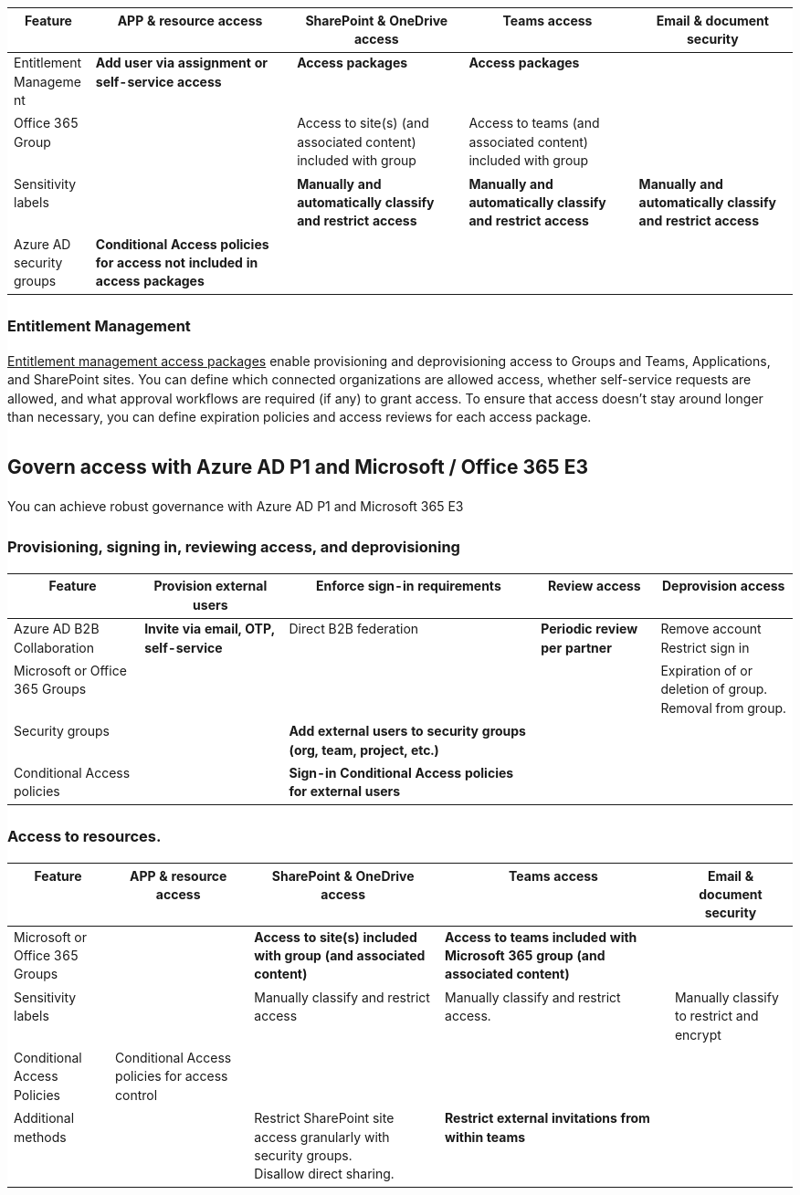 |Feature | APP & resource access| SharePoint & OneDrive access| Teams access| Email & document security |
| - |-|-|-|-|
| Entitlement Management| **Add user via assignment or self-service access​**| **Access packages**| **Access packages**|  |
| Office 365 Group| | Access to site(s) (and associated content) ​included with group| Access to teams (and associated content)​included with group|  |
| Sensitivity labels| | **Manually and automatically classify and restrict access**| **Manually and automatically classify and restrict access**| **Manually and automatically classify and restrict access** |
| Azure AD security groups| **Conditional Access policies for access not included in access packages**| | |  |


### Entitlement Management 

[Entitlement management access packages](../governance/entitlement-management-access-package-create.md) enable provisioning and deprovisioning access to Groups and Teams, Applications, and SharePoint sites. You can define which connected organizations are allowed access, whether self-service requests are allowed, and what approval workflows are required (if any) to grant access. To ensure that access doesn’t stay around longer than necessary, you can define expiration policies and access reviews for each access package. 

 

## Govern access with Azure AD P1 and Microsoft / Office 365 E3
You can achieve robust governance with Azure AD P1 and Microsoft 365 E3

### Provisioning, signing in, reviewing access, and deprovisioning


|Feature | Provision external users| Enforce sign-in requirements| Review access| Deprovision access |
| - |-|-|-|-|
| Azure AD B2B Collaboration| **Invite via email, OTP, self-service**| Direct B2B federation| **Periodic review per partner**| Remove account<br>Restrict sign in |
| Microsoft or Office 365 Groups| | | | Expiration of or deletion of group.<br>Removal from group. |
| Security groups| | **Add external users to security groups (org, team, project, etc.)**| |  |
| Conditional Access policies| | **Sign-in Conditional Access policies for external users**| |  |


 ### Access to resources.

|Feature | APP & resource access| SharePoint & OneDrive access| Teams access| Email & document security |
| - |-|-|-|-|
| Microsoft or Office 365 Groups| | **Access to site(s) included with group (and associated content)**|**Access to teams included with Microsoft 365 group (and associated content)**|  |
| Sensitivity labels| | Manually classify and restrict access| Manually classify and restrict access.| Manually classify to restrict and encrypt |
| Conditional Access Policies| Conditional Access policies for access control| | |  |
| Additional methods| | Restrict SharePoint site access granularly with security groups.<br>Disallow direct sharing.| **Restrict external invitations from within teams**|  |
